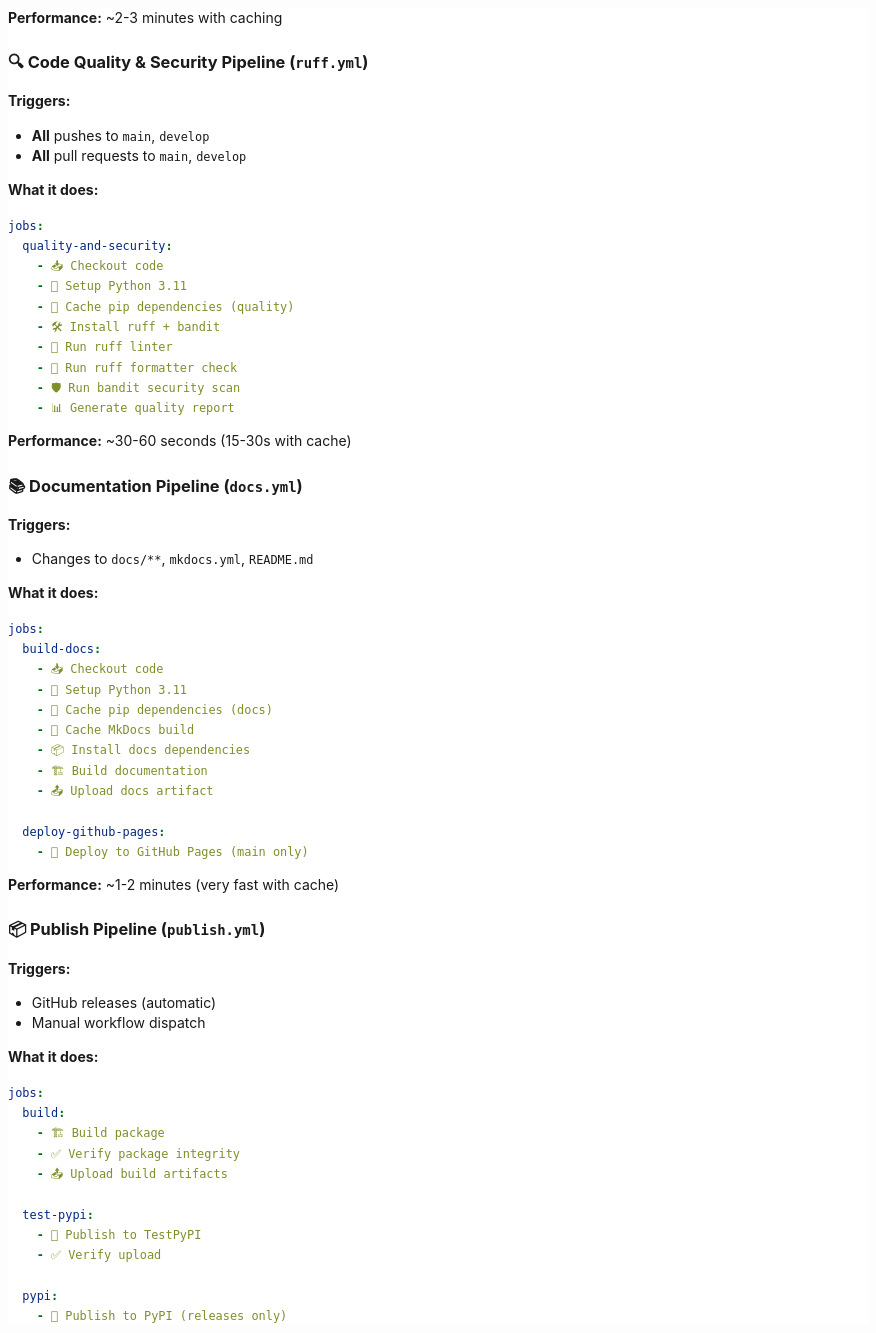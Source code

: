 **Performance:** ~2-3 minutes with caching

### **🔍 Code Quality & Security Pipeline** (`ruff.yml`)

**Triggers:**
- **All** pushes to `main`, `develop`
- **All** pull requests to `main`, `develop`

**What it does:**
```yaml
jobs:
  quality-and-security:
    - 📥 Checkout code
    - 🐍 Setup Python 3.11
    - 💾 Cache pip dependencies (quality)
    - 🛠️ Install ruff + bandit
    - 🧹 Run ruff linter
    - 🎨 Run ruff formatter check
    - 🛡️ Run bandit security scan
    - 📊 Generate quality report
```

**Performance:** ~30-60 seconds (15-30s with cache)

### **📚 Documentation Pipeline** (`docs.yml`)

**Triggers:**
- Changes to `docs/**`, `mkdocs.yml`, `README.md`

**What it does:**
```yaml
jobs:
  build-docs:
    - 📥 Checkout code
    - 🐍 Setup Python 3.11
    - 💾 Cache pip dependencies (docs)
    - 💾 Cache MkDocs build
    - 📦 Install docs dependencies
    - 🏗️ Build documentation
    - 📤 Upload docs artifact

  deploy-github-pages:
    - 🚀 Deploy to GitHub Pages (main only)
```

**Performance:** ~1-2 minutes (very fast with cache)

### **📦 Publish Pipeline** (`publish.yml`)

**Triggers:**
- GitHub releases (automatic)
- Manual workflow dispatch

**What it does:**
```yaml
jobs:
  build:
    - 🏗️ Build package
    - ✅ Verify package integrity
    - 📤 Upload build artifacts

  test-pypi:
    - 🧪 Publish to TestPyPI
    - ✅ Verify upload

  pypi:
    - 🚀 Publish to PyPI (releases only)
```